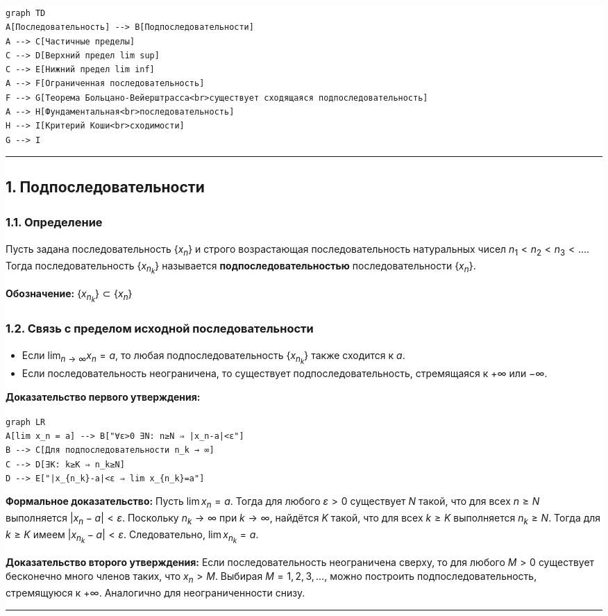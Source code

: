 
```mermaid
graph TD
A[Последовательность] --> B[Подпоследовательности]
A --> C[Частичные пределы]
C --> D[Верхний предел lim sup]
C --> E[Нижний предел lim inf]
A --> F[Ограниченная последовательность]
F --> G[Теорема Больцано-Вейерштрасса<br>существует сходящаяся подпоследовательность]
A --> H[Фундаментальная<br>последовательность]
H --> I[Критерий Коши<br>сходимости]
G --> I
```

---

## 1. Подпоследовательности

### 1.1. Определение
Пусть задана последовательность $\{x_n\}$ и строго возрастающая последовательность натуральных чисел $n_1 < n_2 < n_3 < \dots$. Тогда последовательность $\{x_{n_k}\}$ называется **подпоследовательностью** последовательности $\{x_n\}$.

**Обозначение:** $\{x_{n_k}\} \subset \{x_n\}$

### 1.2. Связь с пределом исходной последовательности
- Если $\lim_{n \to \infty} x_n = a$, то любая подпоследовательность $\{x_{n_k}\}$ также сходится к $a$.
- Если последовательность неограничена, то существует подпоследовательность, стремящаяся к $+\infty$ или $-\infty$.

**Доказательство первого утверждения:**

```mermaid
graph LR
A[lim x_n = a] --> B["∀ε>0 ∃N: n≥N ⇒ |x_n-a|<ε"]
B --> C[Для подпоследовательности n_k → ∞]
C --> D[∃K: k≥K ⇒ n_k≥N]
D --> E["|x_{n_k}-a|<ε ⇒ lim x_{n_k}=a"]
```

**Формальное доказательство:**
Пусть $\lim x_n = a$. Тогда для любого $\varepsilon > 0$ существует $N$ такой, что для всех $n \geq N$ выполняется $|x_n - a| < \varepsilon$.
Поскольку $n_k \to \infty$ при $k \to \infty$, найдётся $K$ такой, что для всех $k \geq K$ выполняется $n_k \geq N$.
Тогда для $k \geq K$ имеем $|x_{n_k} - a| < \varepsilon$. Следовательно, $\lim x_{n_k} = a$.

**Доказательство второго утверждения:**
Если последовательность неограничена сверху, то для любого $M > 0$ существует бесконечно много членов таких, что $x_n > M$. Выбирая $M = 1, 2, 3, \dots$, можно построить подпоследовательность, стремящуюся к $+\infty$. Аналогично для неограниченности снизу.

---
